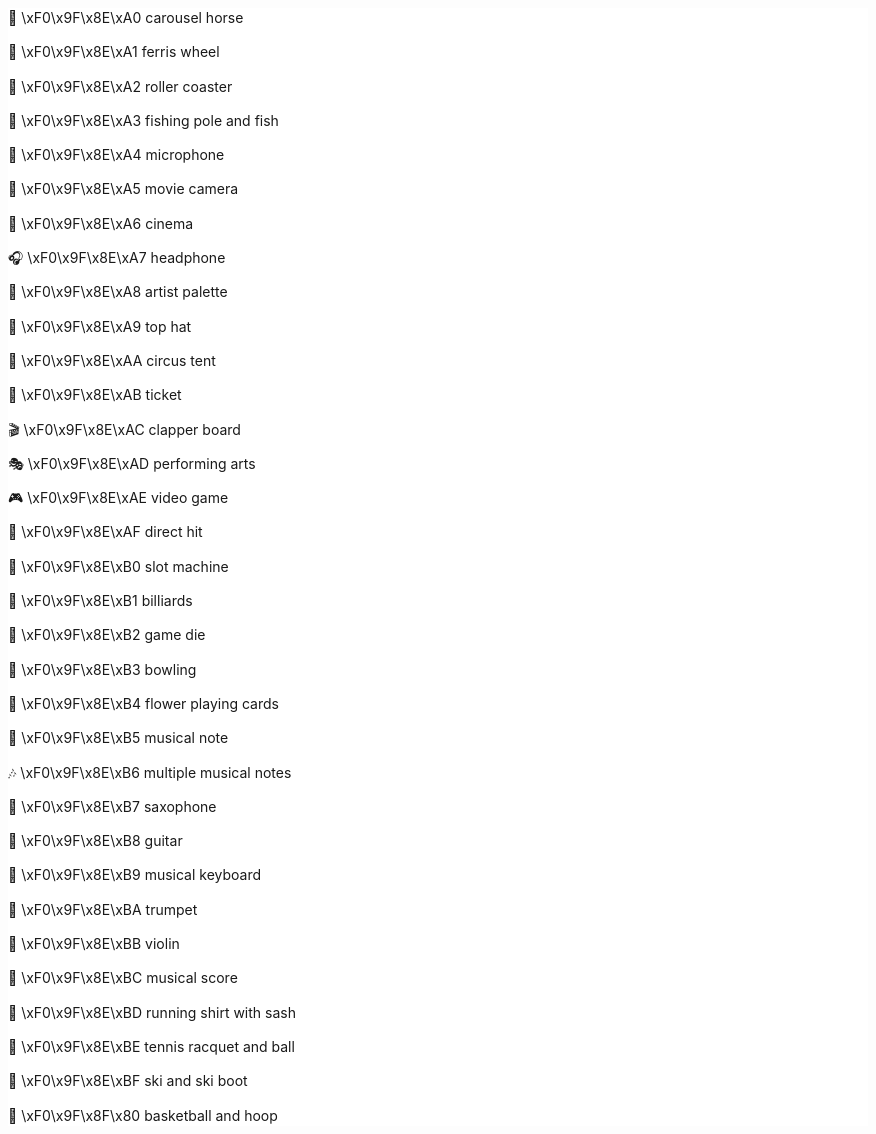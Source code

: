 🎠 \xF0\x9F\x8E\xA0 carousel horse

🎡 \xF0\x9F\x8E\xA1 ferris wheel

🎢 \xF0\x9F\x8E\xA2 roller coaster

🎣 \xF0\x9F\x8E\xA3 fishing pole and fish

🎤 \xF0\x9F\x8E\xA4 microphone

🎥 \xF0\x9F\x8E\xA5 movie camera

🎦 \xF0\x9F\x8E\xA6 cinema

🎧 \xF0\x9F\x8E\xA7 headphone

🎨 \xF0\x9F\x8E\xA8 artist palette

🎩 \xF0\x9F\x8E\xA9 top hat

🎪 \xF0\x9F\x8E\xAA circus tent

🎫 \xF0\x9F\x8E\xAB ticket

🎬 \xF0\x9F\x8E\xAC clapper board

🎭 \xF0\x9F\x8E\xAD performing arts

🎮 \xF0\x9F\x8E\xAE video game

🎯 \xF0\x9F\x8E\xAF direct hit

🎰 \xF0\x9F\x8E\xB0 slot machine

🎱 \xF0\x9F\x8E\xB1 billiards

🎲 \xF0\x9F\x8E\xB2 game die

🎳 \xF0\x9F\x8E\xB3 bowling

🎴 \xF0\x9F\x8E\xB4 flower playing cards

🎵 \xF0\x9F\x8E\xB5 musical note

🎶 \xF0\x9F\x8E\xB6 multiple musical notes

🎷 \xF0\x9F\x8E\xB7 saxophone

🎸 \xF0\x9F\x8E\xB8 guitar

🎹 \xF0\x9F\x8E\xB9 musical keyboard

🎺 \xF0\x9F\x8E\xBA trumpet

🎻 \xF0\x9F\x8E\xBB violin

🎼 \xF0\x9F\x8E\xBC musical score

🎽 \xF0\x9F\x8E\xBD running shirt with sash

🎾 \xF0\x9F\x8E\xBE tennis racquet and ball

🎿 \xF0\x9F\x8E\xBF ski and ski boot

🏀 \xF0\x9F\x8F\x80 basketball and hoop
